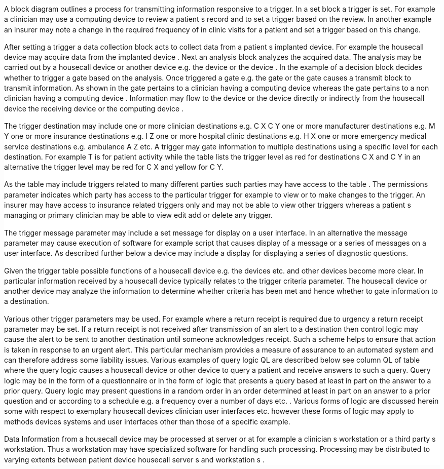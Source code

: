 A block diagram outlines a process for transmitting information responsive to a trigger. In a set block a trigger is set. For example a clinician may use a computing device to review a patient s record and to set a trigger based on the review. In another example an insurer may note a change in the required frequency of in clinic visits for a patient and set a trigger based on this change.

After setting a trigger a data collection block acts to collect data from a patient s implanted device. For example the housecall device may acquire data from the implanted device . Next an analysis block analyzes the acquired data. The analysis may be carried out by a housecall device or another device e.g. the device or the device . In the example of a decision block decides whether to trigger a gate based on the analysis. Once triggered a gate e.g. the gate or the gate causes a transmit block to transmit information. As shown in the gate pertains to a clinician having a computing device whereas the gate pertains to a non clinician having a computing device . Information may flow to the device or the device directly or indirectly from the housecall device the receiving device or the computing device .

The trigger destination may include one or more clinician destinations e.g. C X C Y one or more manufacturer destinations e.g. M Y one or more insurance destinations e.g. I Z one or more hospital clinic destinations e.g. H X one or more emergency medical service destinations e.g. ambulance A Z etc. A trigger may gate information to multiple destinations using a specific level for each destination. For example T is for patient activity while the table lists the trigger level as red for destinations C X and C Y in an alternative the trigger level may be red for C X and yellow for C Y.

As the table may include triggers related to many different parties such parties may have access to the table . The permissions parameter indicates which party has access to the particular trigger for example to view or to make changes to the trigger. An insurer may have access to insurance related triggers only and may not be able to view other triggers whereas a patient s managing or primary clinician may be able to view edit add or delete any trigger.

The trigger message parameter may include a set message for display on a user interface. In an alternative the message parameter may cause execution of software for example script that causes display of a message or a series of messages on a user interface. As described further below a device may include a display for displaying a series of diagnostic questions.

Given the trigger table possible functions of a housecall device e.g. the devices etc. and other devices become more clear. In particular information received by a housecall device typically relates to the trigger criteria parameter. The housecall device or another device may analyze the information to determine whether criteria has been met and hence whether to gate information to a destination.

Various other trigger parameters may be used. For example where a return receipt is required due to urgency a return receipt parameter may be set. If a return receipt is not received after transmission of an alert to a destination then control logic may cause the alert to be sent to another destination until someone acknowledges receipt. Such a scheme helps to ensure that action is taken in response to an urgent alert. This particular mechanism provides a measure of assurance to an automated system and can therefore address some liability issues. Various examples of query logic QL are described below see column QL of table where the query logic causes a housecall device or other device to query a patient and receive answers to such a query. Query logic may be in the form of a questionnaire or in the form of logic that presents a query based at least in part on the answer to a prior query. Query logic may present questions in a random order in an order determined at least in part on an answer to a prior question and or according to a schedule e.g. a frequency over a number of days etc. . Various forms of logic are discussed herein some with respect to exemplary housecall devices clinician user interfaces etc. however these forms of logic may apply to methods devices systems and user interfaces other than those of a specific example.

Data Information from a housecall device may be processed at server or at for example a clinician s workstation or a third party s workstation. Thus a workstation may have specialized software for handling such processing. Processing may be distributed to varying extents between patient device housecall server s and workstation s .
